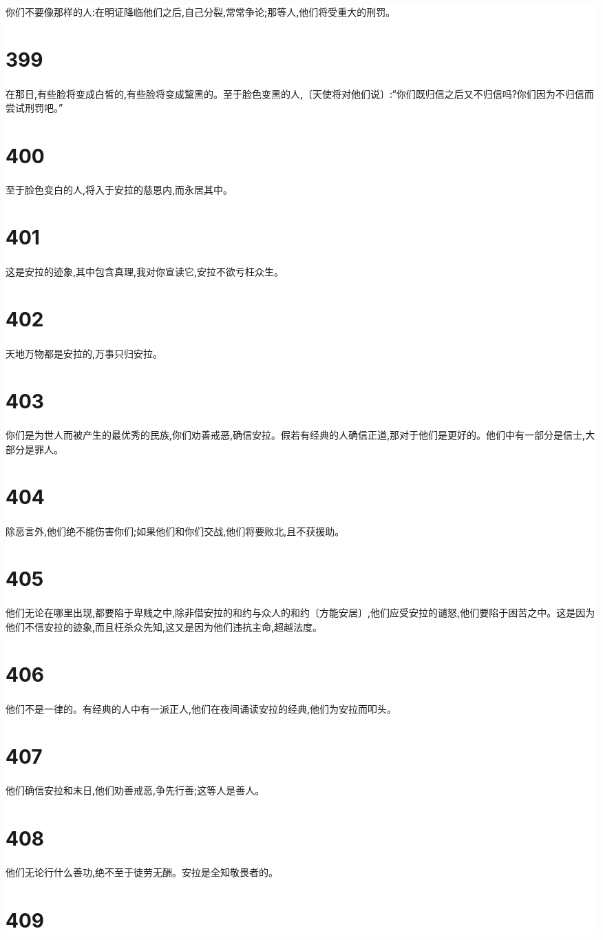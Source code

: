 你们不要像那样的人:在明证降临他们之后,自己分裂,常常争论;那等人,他们将受重大的刑罚。

# 399

在那日,有些脸将变成白皙的,有些脸将变成黧黑的。至于脸色变黑的人,〔天使将对他们说〕:“你们既归信之后又不归信吗?你们因为不归信而尝试刑罚吧。”

# 400

至于脸色变白的人,将入于安拉的慈恩内,而永居其中。

# 401

这是安拉的迹象,其中包含真理,我对你宣读它,安拉不欲亏枉众生。

# 402

天地万物都是安拉的,万事只归安拉。

# 403

你们是为世人而被产生的最优秀的民族,你们劝善戒恶,确信安拉。假若有经典的人确信正道,那对于他们是更好的。他们中有一部分是信士,大部分是罪人。

# 404

除恶言外,他们绝不能伤害你们;如果他们和你们交战,他们将要败北,且不获援助。

# 405

他们无论在哪里出现,都要陷于卑贱之中,除非借安拉的和约与众人的和约〔方能安居〕,他们应受安拉的谴怒,他们要陷于困苦之中。这是因为他们不信安拉的迹象,而且枉杀众先知,这又是因为他们违抗主命,超越法度。

# 406

他们不是一律的。有经典的人中有一派正人,他们在夜间诵读安拉的经典,他们为安拉而叩头。

# 407

他们确信安拉和末日,他们劝善戒恶,争先行善;这等人是善人。

# 408

他们无论行什么善功,绝不至于徒劳无酬。安拉是全知敬畏者的。

# 409
